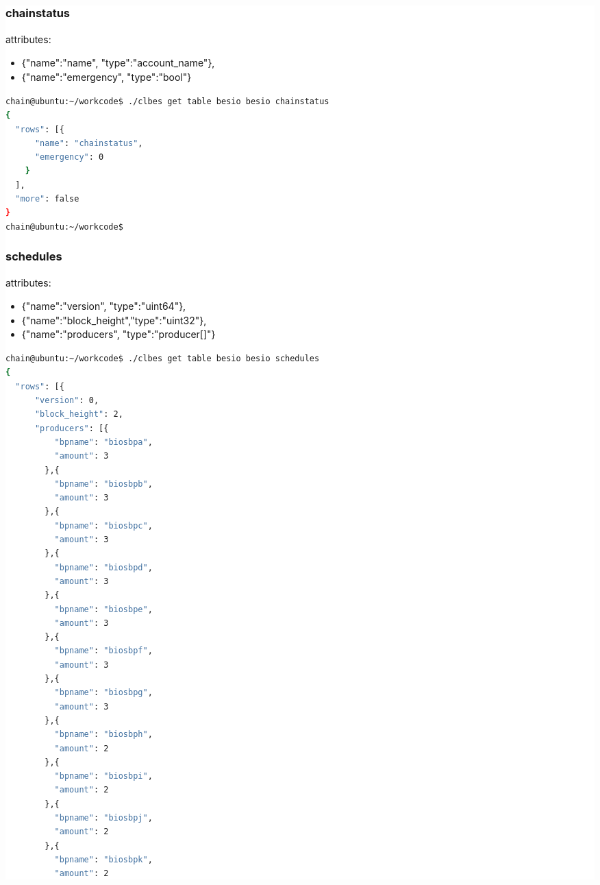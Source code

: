 ### chainstatus

attributes:
- {"name":"name",               "type":"account_name"},
- {"name":"emergency",          "type":"bool"}

```bash
chain@ubuntu:~/workcode$ ./clbes get table besio besio chainstatus
{
  "rows": [{
      "name": "chainstatus",
      "emergency": 0
    }
  ],
  "more": false
}
chain@ubuntu:~/workcode$
```

### schedules

attributes:
- {"name":"version",     "type":"uint64"},
- {"name":"block_height","type":"uint32"},
- {"name":"producers",   "type":"producer[]"}

```bash
chain@ubuntu:~/workcode$ ./clbes get table besio besio schedules
{
  "rows": [{
      "version": 0,
      "block_height": 2,
      "producers": [{
          "bpname": "biosbpa",
          "amount": 3
        },{
          "bpname": "biosbpb",
          "amount": 3
        },{
          "bpname": "biosbpc",
          "amount": 3
        },{
          "bpname": "biosbpd",
          "amount": 3
        },{
          "bpname": "biosbpe",
          "amount": 3
        },{
          "bpname": "biosbpf",
          "amount": 3
        },{
          "bpname": "biosbpg",
          "amount": 3
        },{
          "bpname": "biosbph",
          "amount": 2
        },{
          "bpname": "biosbpi",
          "amount": 2
        },{
          "bpname": "biosbpj",
          "amount": 2
        },{
          "bpname": "biosbpk",
          "amount": 2
```